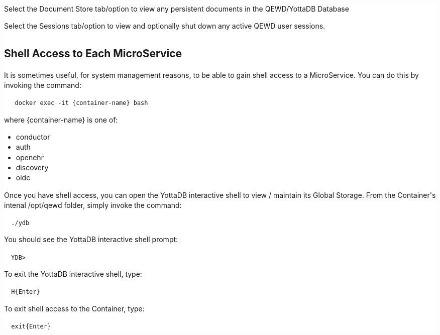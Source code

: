 Select the Document Store tab/option to view any persistent documents in the QEWD/YottaDB Database

Select the Sessions tab/option to view and optionally shut down any active QEWD user sessions.



## Shell Access to Each MicroService

It is sometimes useful, for system management reasons, to be able to gain shell access to a MicroService.  You can do this by invoking the command:

       docker exec -it {container-name} bash

where {container-name} is one of:

- conductor
- auth
- openehr
- discovery
- oidc

Once you have shell access, you can open the YottaDB interactive shell to view / maintain its Global Storage.  From the Container's intenal /opt/qewd folder, simply invoke the command:

      ./ydb

You should see the YottaDB interactive shell prompt:

      YDB>

To exit the YottaDB interactive shell, type:

      H{Enter}

To exit shell access to the Container, type:

      exit{Enter}

